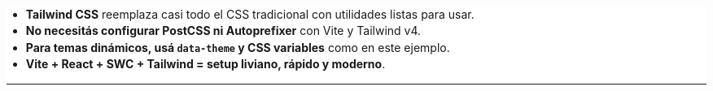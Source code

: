 - **Tailwind CSS** reemplaza casi todo el CSS tradicional con utilidades listas para usar.
- **No necesitás configurar PostCSS ni Autoprefixer** con Vite y Tailwind v4.
- **Para temas dinámicos, usá `data-theme` y CSS variables** como en este ejemplo.
- **Vite + React + SWC + Tailwind = setup liviano, rápido y moderno**.

---
